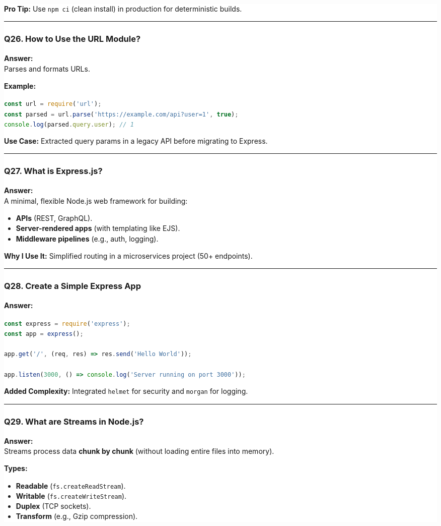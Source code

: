 **Pro Tip:** Use `npm ci` (clean install) in production for deterministic builds.  

---

### **Q26. How to Use the URL Module?**  
**Answer:**  
Parses and formats URLs.  

**Example:**  
```javascript
const url = require('url');  
const parsed = url.parse('https://example.com/api?user=1', true);  
console.log(parsed.query.user); // 1  
```  

**Use Case:** Extracted query params in a legacy API before migrating to Express.  

---

### **Q27. What is Express.js?**  
**Answer:**  
A minimal, flexible Node.js web framework for building:  
- **APIs** (REST, GraphQL).  
- **Server-rendered apps** (with templating like EJS).  
- **Middleware pipelines** (e.g., auth, logging).  

**Why I Use It:** Simplified routing in a microservices project (50+ endpoints).  

---

### **Q28. Create a Simple Express App**  
**Answer:**  
```javascript
const express = require('express');  
const app = express();  

app.get('/', (req, res) => res.send('Hello World'));  

app.listen(3000, () => console.log('Server running on port 3000'));  
```  

**Added Complexity:** Integrated `helmet` for security and `morgan` for logging.  

---

### **Q29. What are Streams in Node.js?**  
**Answer:**  
Streams process data **chunk by chunk** (without loading entire files into memory).  

**Types:**  
- **Readable** (`fs.createReadStream`).  
- **Writable** (`fs.createWriteStream`).  
- **Duplex** (TCP sockets).  
- **Transform** (e.g., Gzip compression).  
